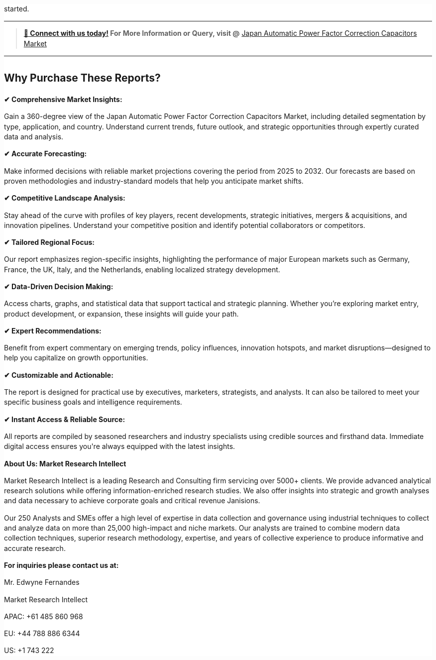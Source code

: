 started.</p><hr /><blockquote><p><span class="font-[700]"><strong><a href="https://www.marketresearchintellect.com/product/automatic-power-factor-correction-capacitors-market/?utm_source=Linkedin&utm_medium=011">📩 Connect with us today!</a> For More Information or Query, visit&nbsp;@</strong>&nbsp;</span><span class="font-[700]"><a href="https://www.marketresearchintellect.com/product/automatic-power-factor-correction-capacitors-market/?utm_source=Linkedin&utm_medium=011" target="_blank" data-tracking-control-name="article-ssr-frontend-pulse_little-text-block" data-tracking-will-navigate="" data-test-link="">Japan Automatic Power Factor Correction Capacitors Market</a></span></p></blockquote><hr /><h2>Why Purchase These Reports?</h2><p><strong>✔ Comprehensive Market Insights:</strong></p><p>Gain a 360-degree view of the Japan Automatic Power Factor Correction Capacitors Market, including detailed segmentation by type, application, and country. Understand current trends, future outlook, and strategic opportunities through expertly curated data and analysis.</p><p><strong>✔ Accurate Forecasting:</strong></p><p>Make informed decisions with reliable market projections covering the period from 2025 to 2032. Our forecasts are based on proven methodologies and industry-standard models that help you anticipate market shifts.</p><p><strong>✔ Competitive Landscape Analysis:</strong></p><p>Stay ahead of the curve with profiles of key players, recent developments, strategic initiatives, mergers &amp; acquisitions, and innovation pipelines. Understand your competitive position and identify potential collaborators or competitors.</p><p><strong>✔ Tailored Regional Focus:</strong></p><p>Our report emphasizes region-specific insights, highlighting the performance of major European markets such as Germany, France, the UK, Italy, and the Netherlands, enabling localized strategy development.</p><p><strong>✔ Data-Driven Decision Making:</strong></p><p>Access charts, graphs, and statistical data that support tactical and strategic planning. Whether you&rsquo;re exploring market entry, product development, or expansion, these insights will guide your path.</p><p><strong>✔ Expert Recommendations:</strong></p><p>Benefit from expert commentary on emerging trends, policy influences, innovation hotspots, and market disruptions&mdash;designed to help you capitalize on growth opportunities.</p><p><strong>✔ Customizable and Actionable:</strong></p><p>The report is designed for practical use by executives, marketers, strategists, and analysts. It can also be tailored to meet your specific business goals and intelligence requirements.</p><p><strong>✔ Instant Access &amp; Reliable Source:</strong></p><p>All reports are compiled by seasoned researchers and industry specialists using credible sources and firsthand data. Immediate digital access ensures you're always equipped with the latest insights.</p><p><strong><span class="font-[700]">About Us: Market Research Intellect</span></strong></p><p><span class="">Market Research Intellect is a leading Research and Consulting firm servicing over 5000+ clients. We provide advanced analytical research solutions while offering information-enriched research studies.&nbsp;</span>We also offer insights into strategic and growth analyses and data necessary to achieve corporate goals and critical revenue Janisions.</p><p><span class="">Our 250 Analysts and SMEs offer a high level of expertise in data collection and governance using industrial techniques to collect and analyze data on more than 25,000 high-impact and niche markets. Our analysts are trained to combine modern data collection techniques, superior research methodology, expertise, and years of collective experience to produce informative and accurate research.</span></p><p><strong>For inquiries please contact us at:</strong></p><p>Mr. Edwyne Fernandes</p><p>Market Research Intellect</p><p>APAC: +61 485 860 968</p><p>EU: +44 788 886 6344</p><p>US: +1 743 222